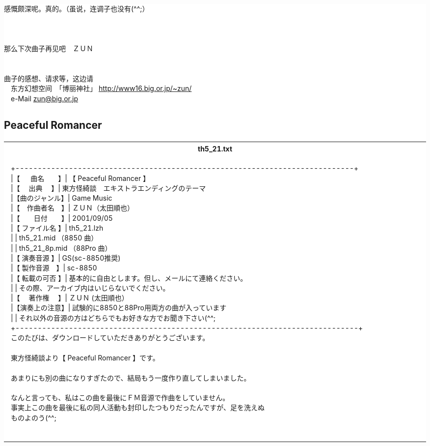 感慨颇深呢。真的。（虽说，连调子也没有(^^;）<br>
<br>
<br>
<br>
那么下次曲子再见吧　ＺＵＮ<br>
<br>
<br>
曲子的感想、请求等，这边请<br>
　东方幻想空间　「博丽神社」 <a rel="nofollow" class="external free" href="http://www16.big.or.jp/~zun/">http://www16.big.or.jp/~zun/</a><br>
　e-Mail                     zun@big.or.jp
</p>
</div>
</td></tr></tbody></table>


## Peaceful Romancer

<table>


<tbody><tr>
<th class="trancol" colspan="3">th5_21.txt
</th></tr>
<tr>
<td class="jadef" width="50%" lang="ja" style="border-right:none; padding-left:1em;">
<div class="poem">
<p>+----------------------------------------------------------------------------+<br>
|【 　 曲名　　】| 【 Peaceful Romancer 】<br>
|【　  出典  　】| 東方怪綺談　エキストラエンディングのテーマ<br>
|【曲のジャンル】| Game Music<br>
|【　作曲者名　】| ＺＵＮ（太田順也）<br>
|【　　日付　　】| 2001/09/05<br>
|【 ファイル名 】| th5_21.lzh<br>
|                | th5_21.mid     （8850 曲）<br>
|                | th5_21_8p.mid  （88Pro 曲）<br>
|【  演奏音源  】| GS(sc-8850推奨)<br>
|【  製作音源　】| sc-8850<br>
|【 転載の可否 】| 基本的に自由とします。但し、メールにて連絡ください。<br>
|                | その際、アーカイブ内はいじらないでください。<br>
|【　 著作権 　】| ＺＵＮ (太田順也）<br>
|【演奏上の注意】| 試験的に8850と88Pro用両方の曲が入っています<br>
|                | それ以外の音源の方はどちらでもお好きな方でお聞き下さい(^^;<br>
+-----------------------------------------------------------------------------+<br>
このたびは、ダウンロードしていただきありがとうございます。<br>
<br>
東方怪綺談より【 Peaceful Romancer 】です。<br>
<br>
あまりにも別の曲になりすぎたので、結局もう一度作り直してしまいました。<br>
<br>
なんと言っても、私はこの曲を最後にＦＭ音源で作曲をしていません。<br>
事実上この曲を最後に私の同人活動も封印したつもりだったんですが、足を洗えぬ<br>
ものよのう(^^;<br>
<br>